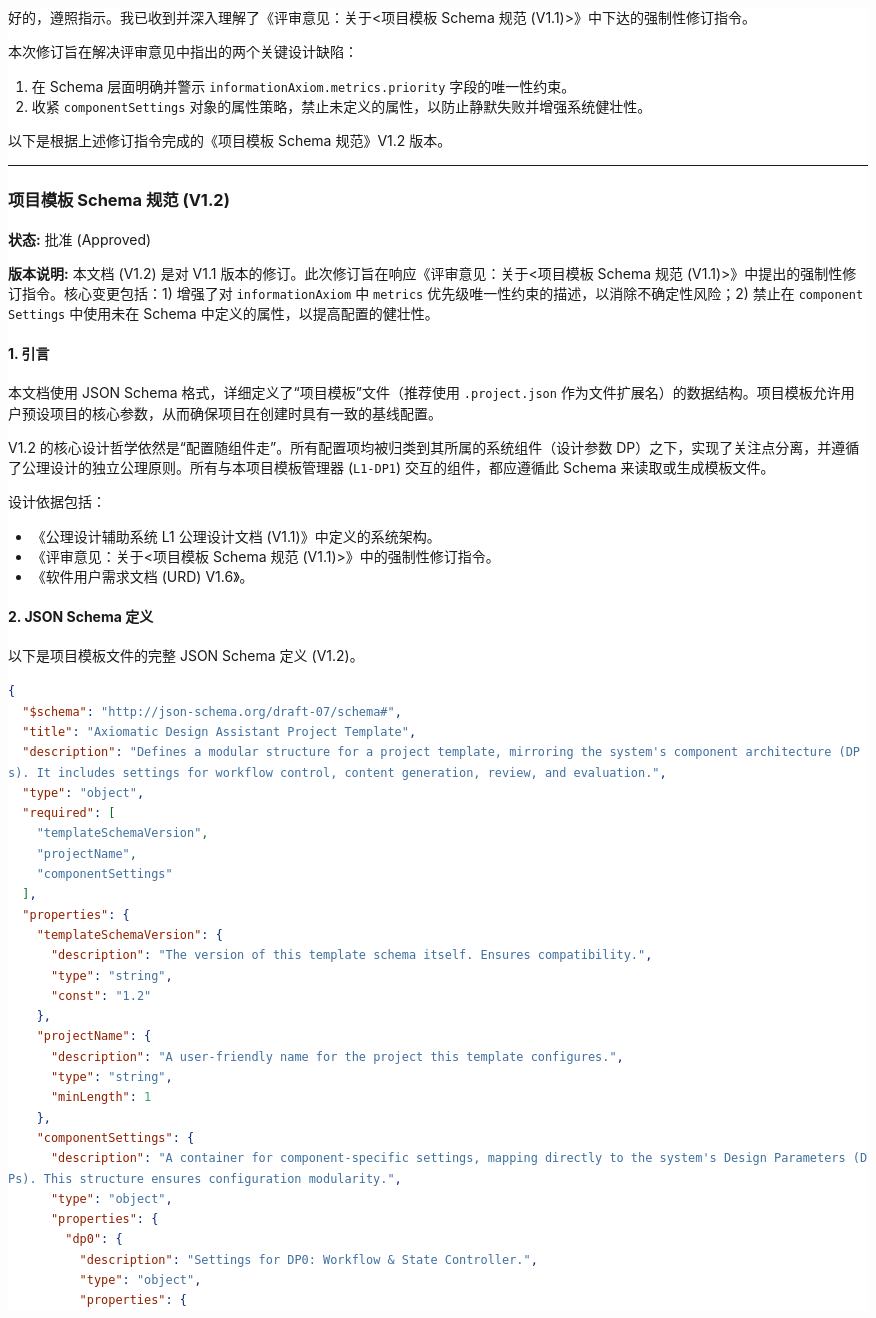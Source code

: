 好的，遵照指示。我已收到并深入理解了《评审意见：关于<项目模板 Schema 规范 (V1.1)>》中下达的强制性修订指令。

本次修订旨在解决评审意见中指出的两个关键设计缺陷：
1.  在 Schema 层面明确并警示 `informationAxiom.metrics.priority` 字段的唯一性约束。
2.  收紧 `componentSettings` 对象的属性策略，禁止未定义的属性，以防止静默失败并增强系统健壮性。

以下是根据上述修订指令完成的《项目模板 Schema 规范》V1.2 版本。

---

### **项目模板 Schema 规范 (V1.2)**

**状态:** 批准 (Approved)

**版本说明:** 本文档 (V1.2) 是对 V1.1 版本的修订。此次修订旨在响应《评审意见：关于<项目模板 Schema 规范 (V1.1)>》中提出的强制性修订指令。核心变更包括：1) 增强了对 `informationAxiom` 中 `metrics` 优先级唯一性约束的描述，以消除不确定性风险；2) 禁止在 `componentSettings` 中使用未在 Schema 中定义的属性，以提高配置的健壮性。

#### **1. 引言**

本文档使用 JSON Schema 格式，详细定义了“项目模板”文件（推荐使用 `.project.json` 作为文件扩展名）的数据结构。项目模板允许用户预设项目的核心参数，从而确保项目在创建时具有一致的基线配置。

V1.2 的核心设计哲学依然是“配置随组件走”。所有配置项均被归类到其所属的系统组件（设计参数 DP）之下，实现了关注点分离，并遵循了公理设计的独立公理原则。所有与本项目模板管理器 (`L1-DP1`) 交互的组件，都应遵循此 Schema 来读取或生成模板文件。

设计依据包括：
*   《公理设计辅助系统 L1 公理设计文档 (V1.1)》中定义的系统架构。
*   《评审意见：关于<项目模板 Schema 规范 (V1.1)>》中的强制性修订指令。
*   《软件用户需求文档 (URD) V1.6》。

#### **2. JSON Schema 定义**

以下是项目模板文件的完整 JSON Schema 定义 (V1.2)。

```json
{
  "$schema": "http://json-schema.org/draft-07/schema#",
  "title": "Axiomatic Design Assistant Project Template",
  "description": "Defines a modular structure for a project template, mirroring the system's component architecture (DPs). It includes settings for workflow control, content generation, review, and evaluation.",
  "type": "object",
  "required": [
    "templateSchemaVersion",
    "projectName",
    "componentSettings"
  ],
  "properties": {
    "templateSchemaVersion": {
      "description": "The version of this template schema itself. Ensures compatibility.",
      "type": "string",
      "const": "1.2"
    },
    "projectName": {
      "description": "A user-friendly name for the project this template configures.",
      "type": "string",
      "minLength": 1
    },
    "componentSettings": {
      "description": "A container for component-specific settings, mapping directly to the system's Design Parameters (DPs). This structure ensures configuration modularity.",
      "type": "object",
      "properties": {
        "dp0": {
          "description": "Settings for DP0: Workflow & State Controller.",
          "type": "object",
          "properties": {
```